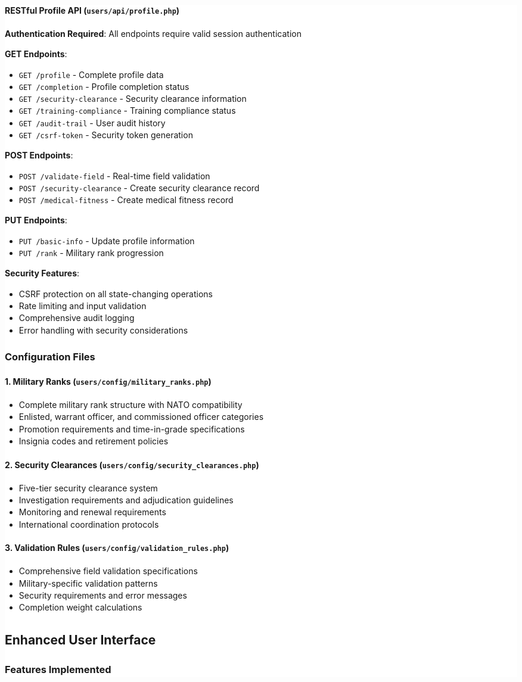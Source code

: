 #### RESTful Profile API (`users/api/profile.php`)

**Authentication Required**: All endpoints require valid session authentication

**GET Endpoints**:
- `GET /profile` - Complete profile data
- `GET /completion` - Profile completion status
- `GET /security-clearance` - Security clearance information
- `GET /training-compliance` - Training compliance status
- `GET /audit-trail` - User audit history
- `GET /csrf-token` - Security token generation

**POST Endpoints**:
- `POST /validate-field` - Real-time field validation
- `POST /security-clearance` - Create security clearance record
- `POST /medical-fitness` - Create medical fitness record

**PUT Endpoints**:
- `PUT /basic-info` - Update profile information
- `PUT /rank` - Military rank progression

**Security Features**:
- CSRF protection on all state-changing operations
- Rate limiting and input validation
- Comprehensive audit logging
- Error handling with security considerations

### Configuration Files

#### 1. Military Ranks (`users/config/military_ranks.php`)
- Complete military rank structure with NATO compatibility
- Enlisted, warrant officer, and commissioned officer categories
- Promotion requirements and time-in-grade specifications
- Insignia codes and retirement policies

#### 2. Security Clearances (`users/config/security_clearances.php`)
- Five-tier security clearance system
- Investigation requirements and adjudication guidelines
- Monitoring and renewal requirements
- International coordination protocols

#### 3. Validation Rules (`users/config/validation_rules.php`)
- Comprehensive field validation specifications
- Military-specific validation patterns
- Security requirements and error messages
- Completion weight calculations

## Enhanced User Interface

### Features Implemented
